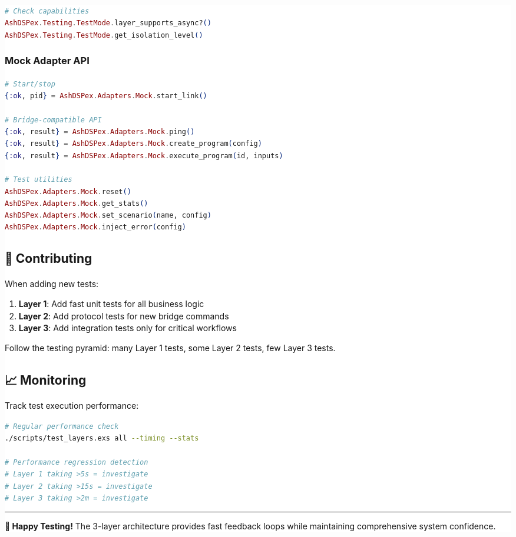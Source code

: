 ```elixir
# Check capabilities
AshDSPex.Testing.TestMode.layer_supports_async?()
AshDSPex.Testing.TestMode.get_isolation_level()
```

### Mock Adapter API
```elixir
# Start/stop
{:ok, pid} = AshDSPex.Adapters.Mock.start_link()

# Bridge-compatible API
{:ok, result} = AshDSPex.Adapters.Mock.ping()
{:ok, result} = AshDSPex.Adapters.Mock.create_program(config)
{:ok, result} = AshDSPex.Adapters.Mock.execute_program(id, inputs)

# Test utilities
AshDSPex.Adapters.Mock.reset()
AshDSPex.Adapters.Mock.get_stats()
AshDSPex.Adapters.Mock.set_scenario(name, config)
AshDSPex.Adapters.Mock.inject_error(config)
```

## 🤝 Contributing

When adding new tests:

1. **Layer 1**: Add fast unit tests for all business logic
2. **Layer 2**: Add protocol tests for new bridge commands
3. **Layer 3**: Add integration tests only for critical workflows

Follow the testing pyramid: many Layer 1 tests, some Layer 2 tests, few Layer 3 tests.

## 📈 Monitoring

Track test execution performance:

```bash
# Regular performance check
./scripts/test_layers.exs all --timing --stats

# Performance regression detection
# Layer 1 taking >5s = investigate
# Layer 2 taking >15s = investigate  
# Layer 3 taking >2m = investigate
```

---

**🎉 Happy Testing!** The 3-layer architecture provides fast feedback loops while maintaining comprehensive system confidence.